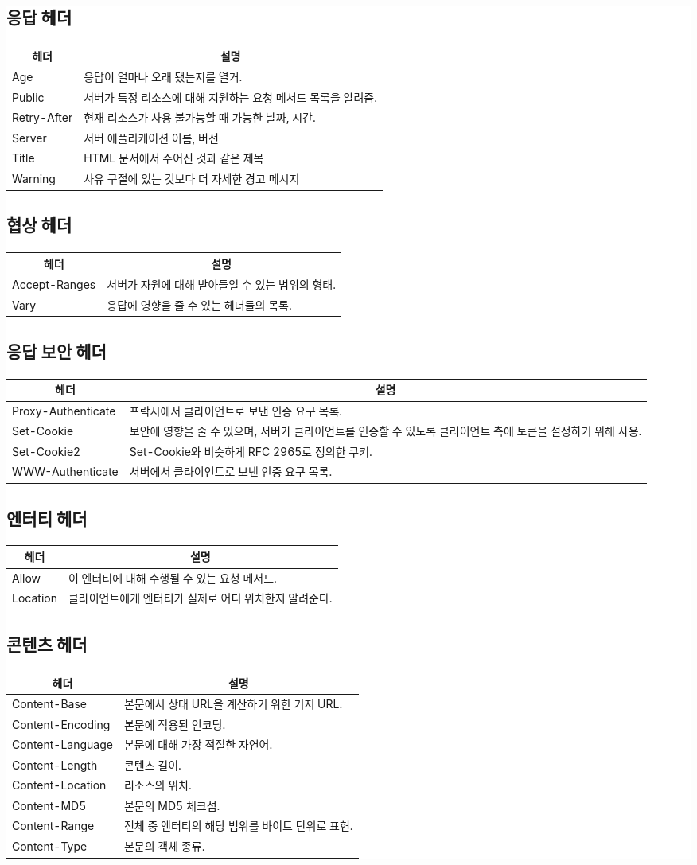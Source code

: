 ## 응답 헤더

| 헤더 | 설명 |
| --- | --- |
| Age | 응답이 얼마나 오래 됐는지를 열거. | 
| Public | 서버가 특정 리소스에 대해 지원하는 요청 메서드 목록을 알려줌. | 
| Retry-After | 현재 리소스가 사용 불가능할 때 가능한 날짜, 시간. | 
| Server | 서버 애플리케이션 이름, 버전 | 
| Title | HTML 문서에서 주어진 것과 같은 제목 | 
| Warning | 사유 구절에 있는 것보다 더 자세한 경고 메시지 | 

## 협상 헤더

| 헤더 | 설명 |
| --- | --- |
| Accept-Ranges | 서버가 자원에 대해 받아들일 수 있는 범위의 형태. | 
| Vary | 응답에 영향을 줄 수 있는 헤더들의 목록. | 

## 응답 보안 헤더

| 헤더 | 설명 |
| --- | --- |
| Proxy-Authenticate | 프락시에서 클라이언트로 보낸 인증 요구 목록. | 
| Set-Cookie | 보안에 영향을 줄 수 있으며, 서버가 클라이언트를 인증할 수 있도록 클라이언트 측에 토큰을 설정하기 위해 사용. | 
| Set-Cookie2 | Set-Cookie와 비슷하게 RFC 2965로 정의한 쿠키. | 
| WWW-Authenticate | 서버에서 클라이언트로 보낸 인증 요구 목록. | 

## 엔터티 헤더

| 헤더 | 설명 |
| --- | --- |
| Allow | 이 엔터티에 대해 수행될 수 있는 요청 메서드. |
| Location | 클라이언트에게 엔터티가 실제로 어디 위치한지 알려준다. |

## 콘텐츠 헤더

| 헤더 | 설명 |
| --- | --- |
| Content-Base | 본문에서 상대 URL을 계산하기 위한 기저 URL. |
| Content-Encoding | 본문에 적용된 인코딩. |
| Content-Language | 본문에 대해 가장 적절한 자연어. |
| Content-Length | 콘텐츠 길이. |
| Content-Location | 리소스의 위치. |
| Content-MD5 | 본문의 MD5 체크섬. |
| Content-Range | 전체 중 엔터티의 해당 범위를 바이트 단위로 표현. |
| Content-Type | 본문의 객체 종류. |
